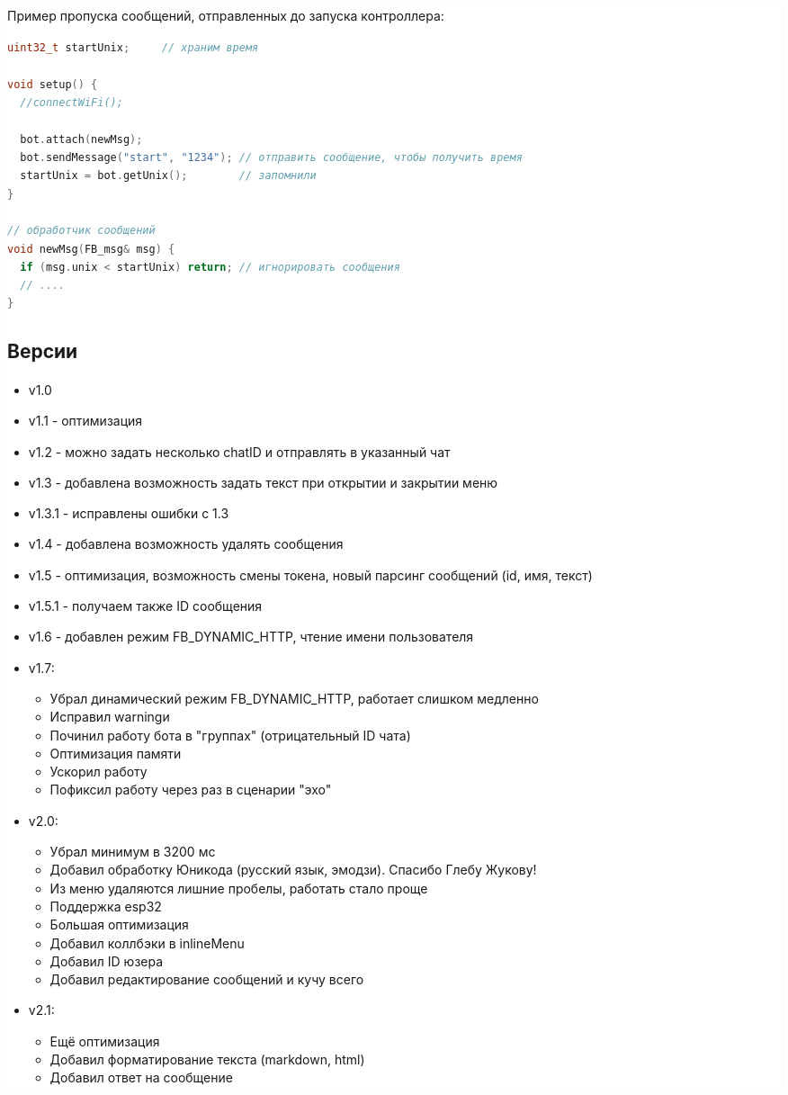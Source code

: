 Пример пропуска сообщений, отправленных до запуска контроллера:
```cpp
uint32_t startUnix;     // храним время

void setup() {
  //connectWiFi();

  bot.attach(newMsg);
  bot.sendMessage("start", "1234"); // отправить сообщение, чтобы получить время
  startUnix = bot.getUnix();        // запомнили
}

// обработчик сообщений
void newMsg(FB_msg& msg) {
  if (msg.unix < startUnix) return; // игнорировать сообщения
  // ....
}
```

<a id="versions"></a>
## Версии
- v1.0
- v1.1 - оптимизация
- v1.2 - можно задать несколько chatID и отправлять в указанный чат
- v1.3 - добавлена возможность задать текст при открытии и закрытии меню
- v1.3.1 - исправлены ошибки с 1.3
- v1.4 - добавлена возможность удалять сообщения
- v1.5 - оптимизация, возможность смены токена, новый парсинг сообщений (id, имя, текст)
- v1.5.1 - получаем также ID сообщения
- v1.6 - добавлен режим FB_DYNAMIC_HTTP, чтение имени пользователя
- v1.7:
    - Убрал динамический режим FB_DYNAMIC_HTTP, работает слишком медленно
    - Исправил warningи
    - Починил работу бота в "группах" (отрицательный ID чата)
    - Оптимизация памяти
    - Ускорил работу
    - Пофиксил работу через раз в сценарии "эхо"
  
- v2.0:
    - Убрал минимум в 3200 мс
    - Добавил обработку Юникода (русский язык, эмодзи). Спасибо Глебу Жукову!
    - Из меню удаляются лишние пробелы, работать стало проще
    - Поддержка esp32
    - Большая оптимизация
    - Добавил коллбэки в inlineMenu
    - Добавил ID юзера
    - Добавил редактирование сообщений и кучу всего

- v2.1: 
    - Ещё оптимизация
    - Добавил форматирование текста (markdown, html)
    - Добавил ответ на сообщение
